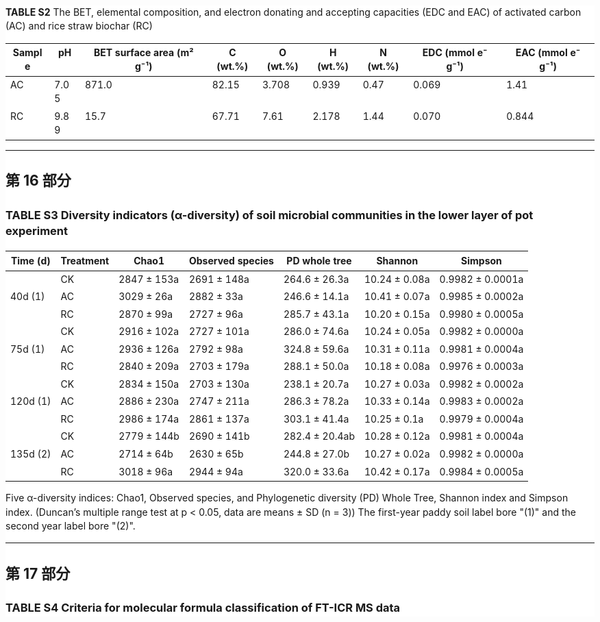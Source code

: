 **TABLE S2** The BET, elemental composition, and electron donating and accepting capacities (EDC and EAC) of activated carbon (AC) and rice straw biochar (RC)

| Sample | pH   | BET surface area (m² g⁻¹) | C (wt.%) | O (wt.%) | H (wt.%) | N (wt.%) | EDC (mmol e⁻ g⁻¹) | EAC (mmol e⁻ g⁻¹) |
|--------|------|---------------------------|----------|----------|----------|----------|--------------------|--------------------|
| AC     | 7.05 | 871.0                     | 82.15    | 3.708    | 0.939    | 0.47     | 0.069              | 1.41               |
| RC     | 9.89 | 15.7                      | 67.71    | 7.61     | 2.178    | 1.44     | 0.070              | 0.844              |


---

## 第 16 部分

### TABLE S3 Diversity indicators (α-diversity) of soil microbial communities in the lower layer of pot experiment

| Time (d) | Treatment | Chao1          | Observed species | PD whole tree    | Shannon        | Simpson         |
|----------|-----------|----------------|------------------|------------------|----------------|-----------------|
|          | CK        | 2847 ± 153a    | 2691 ± 148a      | 264.6 ± 26.3a    | 10.24 ± 0.08a  | 0.9982 ± 0.0001a|
| 40d (1)  | AC        | 3029 ± 26a     | 2882 ± 33a       | 246.6 ± 14.1a    | 10.41 ± 0.07a  | 0.9985 ± 0.0002a|
|          | RC        | 2870 ± 99a     | 2727 ± 96a       | 285.7 ± 43.1a    | 10.20 ± 0.15a  | 0.9980 ± 0.0005a|
|          | CK        | 2916 ± 102a    | 2727 ± 101a      | 286.0 ± 74.6a    | 10.24 ± 0.05a  | 0.9982 ± 0.0000a|
| 75d (1)  | AC        | 2936 ± 126a    | 2792 ± 98a       | 324.8 ± 59.6a    | 10.31 ± 0.11a  | 0.9981 ± 0.0004a|
|          | RC        | 2840 ± 209a    | 2703 ± 179a      | 288.1 ± 50.0a    | 10.18 ± 0.08a  | 0.9976 ± 0.0003a|
|          | CK        | 2834 ± 150a    | 2703 ± 130a      | 238.1 ± 20.7a    | 10.27 ± 0.03a  | 0.9982 ± 0.0002a|
| 120d (1) | AC        | 2886 ± 230a    | 2747 ± 211a      | 286.3 ± 78.2a    | 10.33 ± 0.14a  | 0.9983 ± 0.0002a|
|          | RC        | 2986 ± 174a    | 2861 ± 137a      | 303.1 ± 41.4a    | 10.25 ± 0.1a   | 0.9979 ± 0.0004a|
|          | CK        | 2779 ± 144b    | 2690 ± 141b      | 282.4 ± 20.4ab   | 10.28 ± 0.12a  | 0.9981 ± 0.0004a|
| 135d (2) | AC        | 2714 ± 64b     | 2630 ± 65b       | 244.8 ± 27.0b    | 10.27 ± 0.02a  | 0.9982 ± 0.0000a|
|          | RC        | 3018 ± 96a     | 2944 ± 94a       | 320.0 ± 33.6a    | 10.42 ± 0.17a  | 0.9984 ± 0.0005a|

Five α-diversity indices: Chao1, Observed species, and Phylogenetic diversity (PD) Whole Tree, Shannon index and Simpson index. (Duncan’s multiple range test at p < 0.05, data are means ± SD (n = 3)) The first-year paddy soil label bore "(1)" and the second year label bore "(2)".

---

## 第 17 部分

### TABLE S4 Criteria for molecular formula classification of FT-ICR MS data
